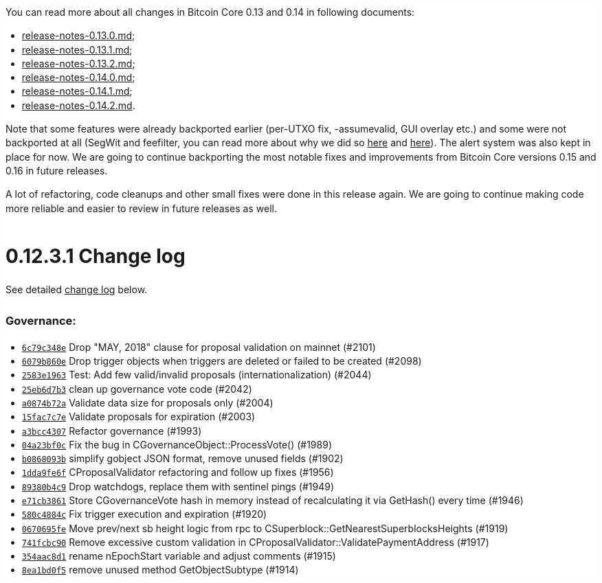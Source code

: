 You can read more about all changes in Bitcoin Core 0.13 and 0.14 in following documents:
- [release-notes-0.13.0.md](https://github.com/bitcoin/bitcoin/blob/master/doc/release-notes/release-notes-0.13.0.md);
- [release-notes-0.13.1.md](https://github.com/bitcoin/bitcoin/blob/master/doc/release-notes/release-notes-0.13.1.md);
- [release-notes-0.13.2.md](https://github.com/bitcoin/bitcoin/blob/master/doc/release-notes/release-notes-0.13.2.md);
- [release-notes-0.14.0.md](https://github.com/bitcoin/bitcoin/blob/master/doc/release-notes/release-notes-0.14.0.md);
- [release-notes-0.14.1.md](https://github.com/bitcoin/bitcoin/blob/master/doc/release-notes/release-notes-0.14.1.md);
- [release-notes-0.14.2.md](https://github.com/bitcoin/bitcoin/blob/master/doc/release-notes/release-notes-0.14.2.md).

Note that some features were already backported earlier (per-UTXO fix, -assumevalid, GUI overlay etc.) and some were not backported at all
(SegWit and feefilter, you can read more about why we did so [here](https://blog.subinetwork.com/segwit-lighting-rbf-in-subi-9536868ca861) and [here](https://github.com/subinetwork/subi/pull/2025)).
The alert system was also kept in place for now. We are going to continue backporting the most notable fixes and improvements from Bitcoin Core versions 0.15 and 0.16 in future releases.

A lot of refactoring, code cleanups and other small fixes were done in this release again. We are going to continue making code more reliable and easier to review in future releases as well.


0.12.3.1 Change log
===================

See detailed [change log](https://github.com/subinetwork/subinetwork.compare/v0.12.2.3...subi:v0.12.3.1) below.

### Governance:
- [`6c79c348e`](https://github.com/subinetwork/subinetwork.commit/6c79c348e) Drop "MAY, 2018" clause for proposal validation on mainnet (#2101)
- [`6079b860e`](https://github.com/subinetwork/subinetwork.commit/6079b860e) Drop trigger objects when triggers are deleted or failed to be created (#2098)
- [`2583e1963`](https://github.com/subinetwork/subinetwork.commit/2583e1963) Test: Add few valid/invalid proposals (internationalization) (#2044)
- [`25eb6d7b3`](https://github.com/subinetwork/subinetwork.commit/25eb6d7b3) clean up governance vote code (#2042)
- [`a0874b72a`](https://github.com/subinetwork/subinetwork.commit/a0874b72a) Validate data size for proposals only (#2004)
- [`15fac7c7e`](https://github.com/subinetwork/subinetwork.commit/15fac7c7e) Validate proposals for expiration (#2003)
- [`a3bcc4307`](https://github.com/subinetwork/subinetwork.commit/a3bcc4307) Refactor governance (#1993)
- [`04a23bf0c`](https://github.com/subinetwork/subinetwork.commit/04a23bf0c) Fix the bug in CGovernanceObject::ProcessVote() (#1989)
- [`b0868093b`](https://github.com/subinetwork/subinetwork.commit/b0868093b) simplify gobject JSON format, remove unused fields (#1902)
- [`1dda9fe6f`](https://github.com/subinetwork/subinetwork.commit/1dda9fe6f) CProposalValidator refactoring and follow up fixes (#1956)
- [`89380b4c9`](https://github.com/subinetwork/subinetwork.commit/89380b4c9) Drop watchdogs, replace them with sentinel pings (#1949)
- [`e71cb3861`](https://github.com/subinetwork/subinetwork.commit/e71cb3861) Store CGovernanceVote hash in memory instead of recalculating it via GetHash() every time (#1946)
- [`580c4884c`](https://github.com/subinetwork/subinetwork.commit/580c4884c) Fix trigger execution and expiration (#1920)
- [`0670695fe`](https://github.com/subinetwork/subinetwork.commit/0670695fe) Move prev/next sb height logic from rpc to CSuperblock::GetNearestSuperblocksHeights (#1919)
- [`741fcbc90`](https://github.com/subinetwork/subinetwork.commit/741fcbc90) Remove excessive custom validation in CProposalValidator::ValidatePaymentAddress (#1917)
- [`354aac8d1`](https://github.com/subinetwork/subinetwork.commit/354aac8d1) rename nEpochStart variable and adjust comments (#1915)
- [`8ea1bd0f5`](https://github.com/subinetwork/subinetwork.commit/8ea1bd0f5) remove unused method GetObjectSubtype (#1914)